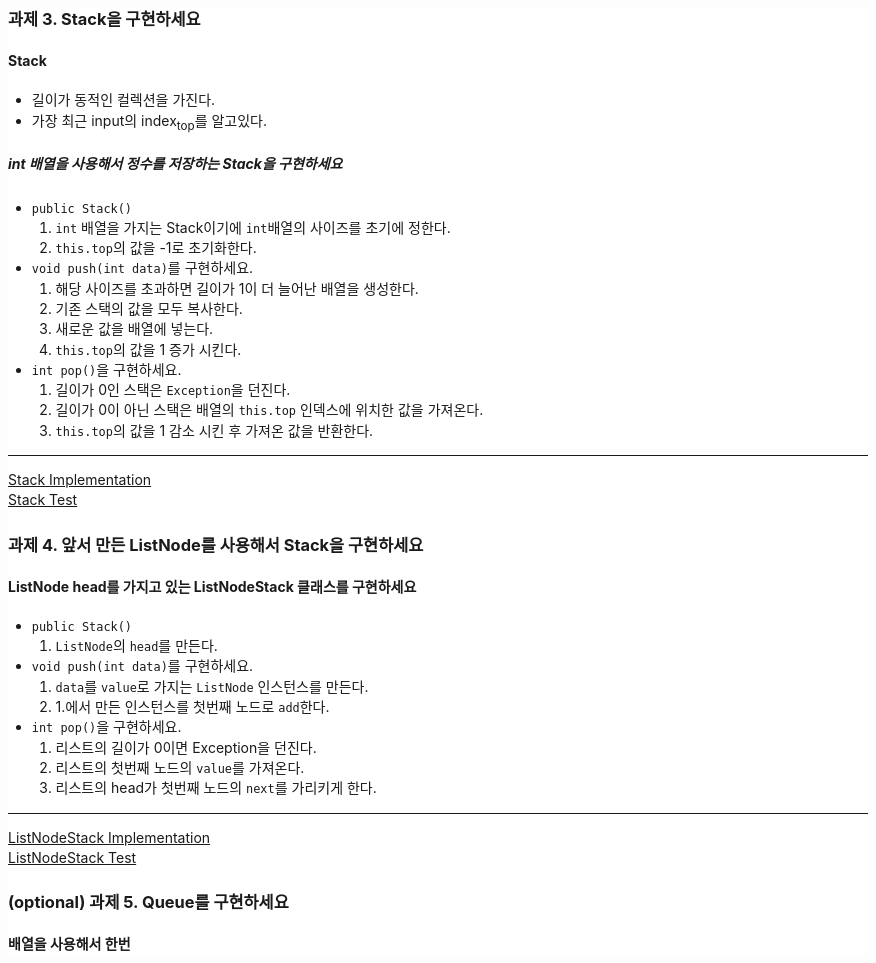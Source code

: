 ### 과제 3. Stack을 구현하세요

#### Stack

- 길이가 동적인 컬렉션을 가진다.
- 가장 최근 input의 index<sub>top</sub>를 알고있다.

##### int 배열을 사용해서 정수를 저장하는 Stack을 구현하세요

- `public Stack()`
  1. `int` 배열을 가지는 Stack이기에 `int`배열의 사이즈를 초기에 정한다.
  2. `this.top`의 값을 -1로 초기화한다.
- `void push(int data)`를 구현하세요.
  1. 해당 사이즈를 초과하면 길이가 1이 더 늘어난 배열을 생성한다.
  2. 기존 스택의 값을 모두 복사한다.
  3. 새로운 값을 배열에 넣는다.
  4. `this.top`의 값을 1 증가 시킨다.
- `int pop()`을 구현하세요.
  1. 길이가 0인 스택은 `Exception`을 던진다.
  2. 길이가 0이 아닌 스택은 배열의 `this.top` 인덱스에 위치한 값을 가져온다.
  3. `this.top`의 값을 1 감소 시킨 후 가져온 값을 반환한다.

---
[Stack Implementation](https://github.com/kjw217/whiteship-live-study/blob/master/4th-week/week/src/main/java/Homeworks/DataStructures/Stack.java) \
[Stack Test](https://github.com/kjw217/whiteship-live-study/blob/master/4th-week/week/src/test/java/Homeworks/StackTest.java)

### 과제 4. 앞서 만든 ListNode를 사용해서 Stack을 구현하세요

#### ListNode head를 가지고 있는 ListNodeStack 클래스를 구현하세요

- `public Stack()`
  1. `ListNode`의 `head`를 만든다.
- `void push(int data)`를 구현하세요.
  1. `data`를 `value`로 가지는 `ListNode` 인스턴스를 만든다.
  2. 1.에서 만든 인스턴스를 첫번째 노드로 `add`한다.
- `int pop()`을 구현하세요.
  1. 리스트의 길이가 0이면 Exception을 던진다.
  2. 리스트의 첫번째 노드의 `value`를 가져온다.
  3. 리스트의 head가 첫번째 노드의 `next`를 가리키게 한다.

---
[ListNodeStack Implementation](https://github.com/kjw217/whiteship-live-study/blob/master/4th-week/week/src/main/java/Homeworks/DataStructures/ListNodeStack.java) \
[ListNodeStack Test](https://github.com/kjw217/whiteship-live-study/blob/master/4th-week/week/src/test/java/Homeworks/ListNodeStackTest.java)

### (optional) 과제 5. Queue를 구현하세요

#### 배열을 사용해서 한번

